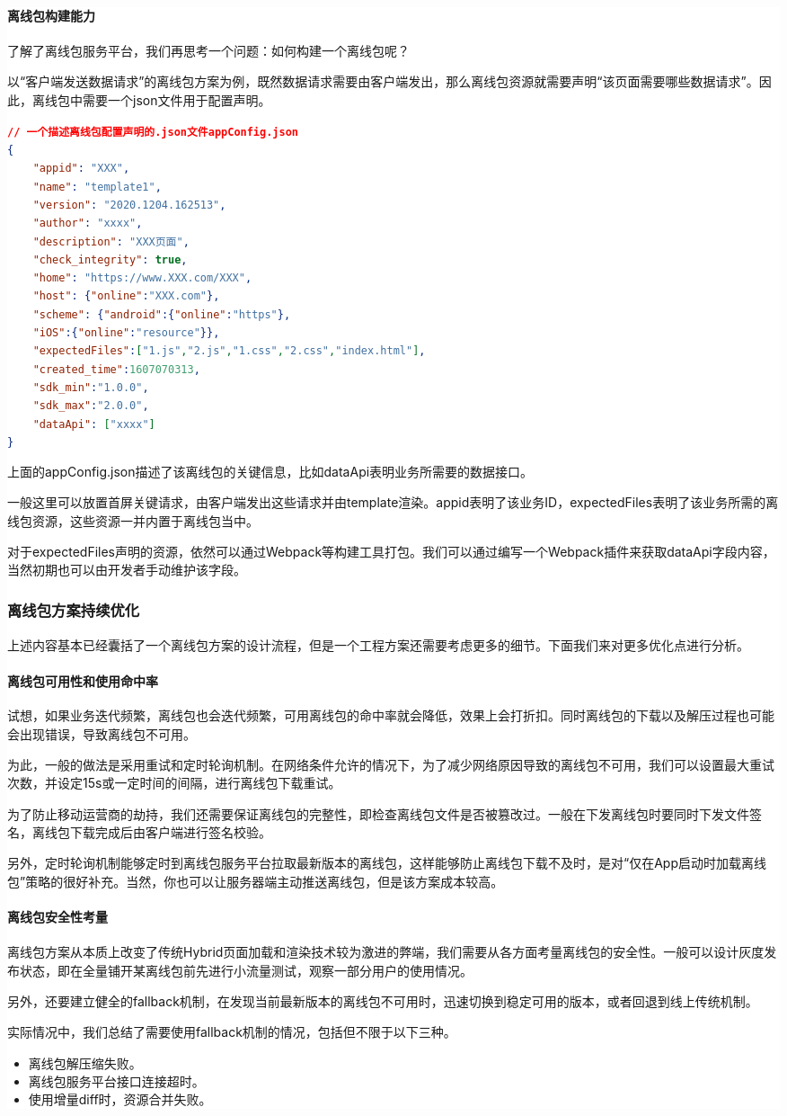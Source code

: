 
#### 离线包构建能力
了解了离线包服务平台，我们再思考一个问题：如何构建一个离线包呢？

以“客户端发送数据请求”的离线包方案为例，既然数据请求需要由客户端发出，那么离线包资源就需要声明“该页面需要哪些数据请求”。因此，离线包中需要一个json文件用于配置声明。
```json
// 一个描述离线包配置声明的.json文件appConfig.json
{
    "appid": "XXX",
    "name": "template1",
    "version": "2020.1204.162513",
    "author": "xxxx",
    "description": "XXX页面",
    "check_integrity": true,
    "home": "https://www.XXX.com/XXX",
    "host": {"online":"XXX.com"},
    "scheme": {"android":{"online":"https"},
    "iOS":{"online":"resource"}},
    "expectedFiles":["1.js","2.js","1.css","2.css","index.html"],
    "created_time":1607070313,
    "sdk_min":"1.0.0",
    "sdk_max":"2.0.0",
    "dataApi": ["xxxx"]
}
```

上面的appConfig.json描述了该离线包的关键信息，比如dataApi表明业务所需要的数据接口。 


一般这里可以放置首屏关键请求，由客户端发出这些请求并由template渲染。appid表明了该业务ID，expectedFiles表明了该业务所需的离线包资源，这些资源一并内置于离线包当中。

对于expectedFiles声明的资源，依然可以通过Webpack等构建工具打包。我们可以通过编写一个Webpack插件来获取dataApi字段内容，当然初期也可以由开发者手动维护该字段。

### 离线包方案持续优化
上述内容基本已经囊括了一个离线包方案的设计流程，但是一个工程方案还需要考虑更多的细节。下面我们来对更多优化点进行分析。

#### 离线包可用性和使用命中率
试想，如果业务迭代频繁，离线包也会迭代频繁，可用离线包的命中率就会降低，效果上会打折扣。同时离线包的下载以及解压过程也可能会出现错误，导致离线包不可用。

为此，一般的做法是采用重试和定时轮询机制。在网络条件允许的情况下，为了减少网络原因导致的离线包不可用，我们可以设置最大重试次数，并设定15s或一定时间的间隔，进行离线包下载重试。

为了防止移动运营商的劫持，我们还需要保证离线包的完整性，即检查离线包文件是否被篡改过。一般在下发离线包时要同时下发文件签名，离线包下载完成后由客户端进行签名校验。

另外，定时轮询机制能够定时到离线包服务平台拉取最新版本的离线包，这样能够防止离线包下载不及时，是对“仅在App启动时加载离线包”策略的很好补充。当然，你也可以让服务器端主动推送离线包，但是该方案成本较高。

#### 离线包安全性考量
离线包方案从本质上改变了传统Hybrid页面加载和渲染技术较为激进的弊端，我们需要从各方面考量离线包的安全性。一般可以设计灰度发布状态，即在全量铺开某离线包前先进行小流量测试，观察一部分用户的使用情况。

另外，还要建立健全的fallback机制，在发现当前最新版本的离线包不可用时，迅速切换到稳定可用的版本，或者回退到线上传统机制。

实际情况中，我们总结了需要使用fallback机制的情况，包括但不限于以下三种。
- 离线包解压缩失败。
- 离线包服务平台接口连接超时。
- 使用增量diff时，资源合并失败。
